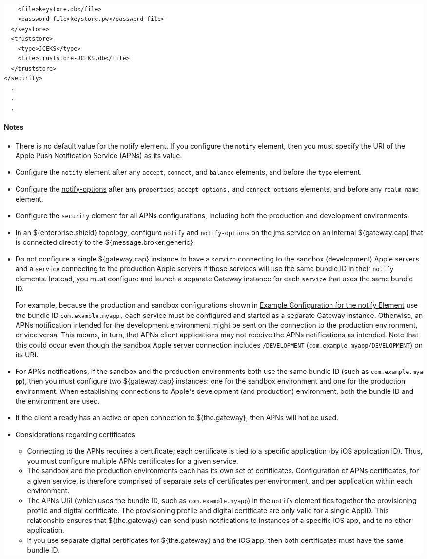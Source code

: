 ``` auto-links:
    <file>keystore.db</file>
    <password-file>keystore.pw</password-file>
  </keystore>
  <truststore>
    <type>JCEKS</type>
    <file>truststore-JCEKS.db</file>
  </truststore>
</security>
  .
  .
  .
```

#### Notes

-   There is no default value for the notify element. If you configure the `notify` element, then you must specify the URI of the Apple Push Notification Service (APNs) as its value.
-   Configure the `notify` element after any `accept`, `connect`, and `balance` elements, and before the `type` element.
-   Configure the [notify-options](#notifyopts) after any `properties`, `accept-options,` and `connect-options` elements, and before any `realm-name` element.
-   Configure the `security` element for all APNs configurations, including both the production and development environments.
-   In an ${enterprise.shield} topology, configure `notify` and `notify-options` on the [jms](r_stomp_service.md#stompjms) service on an internal ${gateway.cap} that is connected directly to the ${message.broker.generic}.
-   Do not configure a single ${gateway.cap} instance to have a `service` connecting to the sandbox (development) Apple servers and a `service` connecting to the production Apple servers if those services will use the same bundle ID in their `notify` elements. Instead, you must configure and launch a separate Gateway instance for each `service` that uses the same bundle ID.

    For example, because the production and sandbox configurations shown in [Example Configuration for the notify Element](#notifyexample) use the bundle ID `com.example.myapp,` each service must be configured and started as a separate Gateway instance. Otherwise, an APNs notification intended for the development environment might be sent on the connection to the production environment, or vice versa. This means, in turn, that APNs client applications may not receive the APNs notifications as intended. Note that this could occur even though the sandbox Apple server connection includes `/DEVELOPMENT` (<span class="auto-links: false; brush: xml; highlight: [10,17,18,19,20]; toolbar: false;">`com.example.myapp/DEVELOPMENT`</span>) on its URI.

-   For APNs notifications, if the sandbox and the production environments both use the same bundle ID (such as `com.example.myapp`), then you must configure two ${gateway.cap} instances: one for the sandbox environment and one for the production environment. When establishing connections to Apple's development (and production) environment, both the bundle ID and the environment are used.

-   If the client already has an active or open connection to ${the.gateway}, then APNs will not be used.
-   Considerations regarding certificates:
    -   Connecting to the APNs requires a certificate; each certificate is tied to a specific application (by iOS application ID). Thus, you must configure multiple APNs certificates for a given service.
    -   The sandbox and the production environments each has its own set of certificates. Configuration of APNs certificates, for a given service, is therefore comprised of separate sets of certificates per environment, and per application within each environment.
    -   The APNs URI (which uses the bundle ID, such as `com.example.myapp`) in the `notify` element ties together the provisioning profile and digital certificate. The provisioning profile and digital certificate are only valid for a single AppID. This relationship ensures that ${the.gateway} can send push notifications to instances of a specific iOS app, and to no other application.
    -   If you use separate digital certificates for ${the.gateway} and the iOS app, then both certificates must have the same bundle ID.
